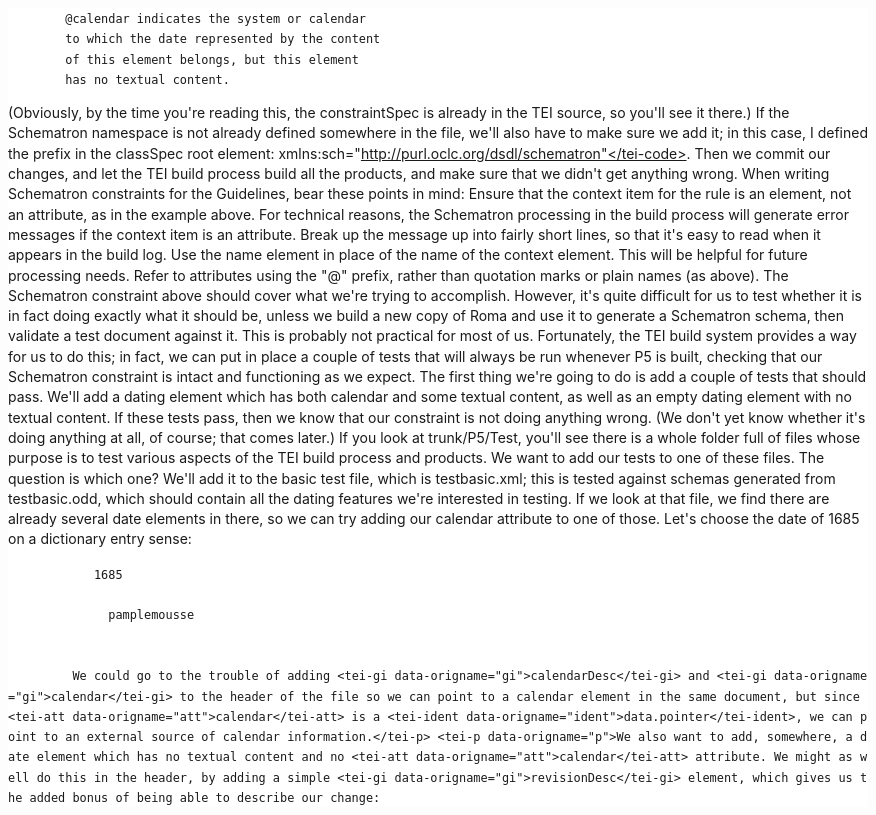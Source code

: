       
        
          
            @calendar indicates the system or calendar 
            to which the date represented by the content 
            of this element belongs, but this element 
            has no textual content.
          
        
      
    
   (Obviously, by the time you're reading this, the <tei-gi data-origname="gi">constraintSpec</tei-gi> is already in the TEI source, so you'll see it there.) If the Schematron namespace is not already defined somewhere in the file, we'll also have to make sure we add it; in this case, I defined the prefix in the <tei-gi data-origname="gi">classSpec</tei-gi> root element: <tei-code data-origname="code">xmlns:sch="http://purl.oclc.org/dsdl/schematron"</tei-code>. Then we commit our changes, and let the TEI build process build all the products, and make sure that we didn't get anything wrong.</tei-p> <tei-p data-origname="p">When writing Schematron constraints for the Guidelines, bear these points in mind: <tei-list data-origname="list"> <tei-item data-origname="item">Ensure that the context item for the rule is an element, not an attribute, as in the example above. For technical reasons, the Schematron processing in the build process will generate error messages if the context item is an attribute.</tei-item> <tei-item data-origname="item">Break up the message up into fairly short lines, so that it's easy to read when it appears in the build log.</tei-item> <tei-item data-origname="item">Use the <tei-gi data-origname="gi">name</tei-gi> element in place of the name of the context element. This will be helpful for future processing needs. </tei-item> <tei-item data-origname="item">Refer to attributes using the "@" prefix, rather than quotation marks or plain names (as above).</tei-item> </tei-list> </tei-p> <tei-p data-origname="p">The Schematron constraint above should cover what we're trying to accomplish. However, it's quite difficult for us to test whether it is in fact doing exactly what it should be, unless we build a new copy of Roma and use it to generate a Schematron schema, then validate a test document against it. This is probably not practical for most of us. Fortunately, the TEI build system provides a way for us to do this; in fact, we can put in place a couple of tests that will always be run whenever P5 is built, checking that our Schematron constraint is intact and functioning as we expect. </tei-p> <tei-p data-origname="p">The first thing we're going to do is add a couple of tests that should pass. We'll add a dating element which has both <tei-att data-origname="att">calendar</tei-att> and some textual content, as well as an empty dating element with no textual content. If these tests pass, then we know that our constraint is not doing anything wrong. (We don't yet know whether it's doing anything at all, of course; that comes later.) </tei-p> <tei-p data-origname="p">If you look at <tei-ident data-origname="ident">trunk/P5/Test</tei-ident>, you'll see there is a whole folder full of files whose purpose is to test various aspects of the TEI build process and products. We want to add our tests to one of these files. The question is which one? We'll add it to the basic test file, which is <tei-ident data-origname="ident">testbasic.xml</tei-ident>; this is tested against schemas generated from <tei-ident data-origname="ident">testbasic.odd</tei-ident>, which should contain all the dating features we're interested in testing. If we look at that file, we find there are already several date elements in there, so we can try adding our <tei-att data-origname="att">calendar</tei-att> attribute to one of those. Let's choose the date of 1685 on a dictionary entry sense: 
              
                1685
                
                  pamplemousse 
                
              
             We could go to the trouble of adding <tei-gi data-origname="gi">calendarDesc</tei-gi> and <tei-gi data-origname="gi">calendar</tei-gi> to the header of the file so we can point to a calendar element in the same document, but since <tei-att data-origname="att">calendar</tei-att> is a <tei-ident data-origname="ident">data.pointer</tei-ident>, we can point to an external source of calendar information.</tei-p> <tei-p data-origname="p">We also want to add, somewhere, a date element which has no textual content and no <tei-att data-origname="att">calendar</tei-att> attribute. We might as well do this in the header, by adding a simple <tei-gi data-origname="gi">revisionDesc</tei-gi> element, which gives us the added bonus of being able to describe our change: 
              